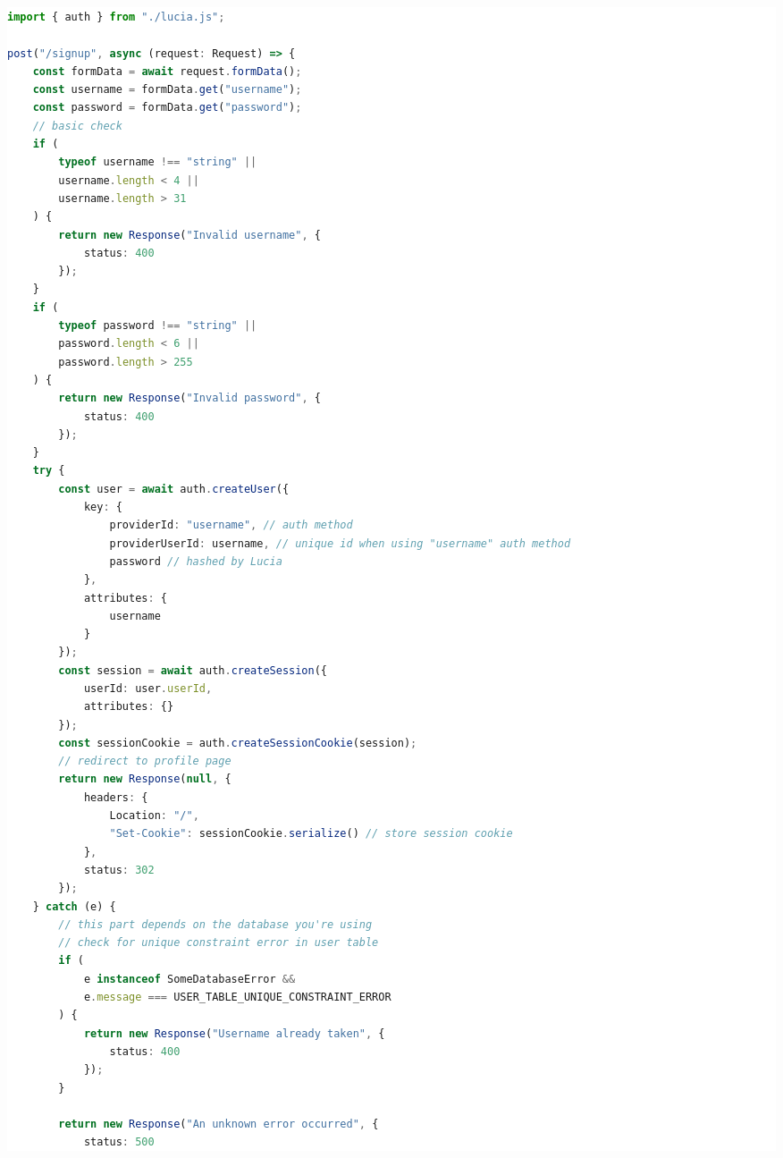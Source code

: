 ```ts
import { auth } from "./lucia.js";

post("/signup", async (request: Request) => {
	const formData = await request.formData();
	const username = formData.get("username");
	const password = formData.get("password");
	// basic check
	if (
		typeof username !== "string" ||
		username.length < 4 ||
		username.length > 31
	) {
		return new Response("Invalid username", {
			status: 400
		});
	}
	if (
		typeof password !== "string" ||
		password.length < 6 ||
		password.length > 255
	) {
		return new Response("Invalid password", {
			status: 400
		});
	}
	try {
		const user = await auth.createUser({
			key: {
				providerId: "username", // auth method
				providerUserId: username, // unique id when using "username" auth method
				password // hashed by Lucia
			},
			attributes: {
				username
			}
		});
		const session = await auth.createSession({
			userId: user.userId,
			attributes: {}
		});
		const sessionCookie = auth.createSessionCookie(session);
		// redirect to profile page
		return new Response(null, {
			headers: {
				Location: "/",
				"Set-Cookie": sessionCookie.serialize() // store session cookie
			},
			status: 302
		});
	} catch (e) {
		// this part depends on the database you're using
		// check for unique constraint error in user table
		if (
			e instanceof SomeDatabaseError &&
			e.message === USER_TABLE_UNIQUE_CONSTRAINT_ERROR
		) {
			return new Response("Username already taken", {
				status: 400
			});
		}

		return new Response("An unknown error occurred", {
			status: 500
```